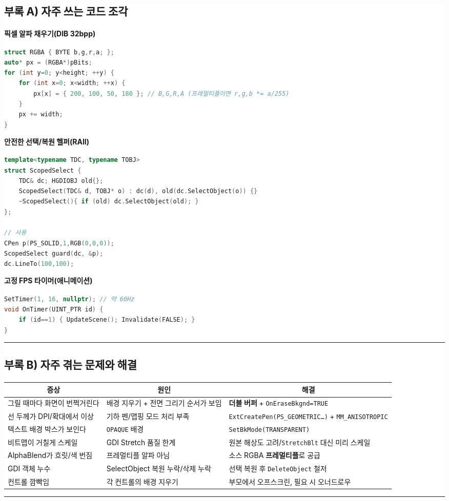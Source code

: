 
## 부록 A) 자주 쓰는 코드 조각

**픽셀 알파 채우기(DIB 32bpp)**

```cpp
struct RGBA { BYTE b,g,r,a; };
auto* px = (RGBA*)pBits;
for (int y=0; y<height; ++y) {
    for (int x=0; x<width; ++x) {
        px[x] = { 200, 100, 50, 180 }; // B,G,R,A (프레멀티플이면 r,g,b *= a/255)
    }
    px += width;
}
```

**안전한 선택/복원 헬퍼(RAII)**

```cpp
template<typename TDC, typename TOBJ>
struct ScopedSelect {
    TDC& dc; HGDIOBJ old{};
    ScopedSelect(TDC& d, TOBJ* o) : dc(d), old(dc.SelectObject(o)) {}
    ~ScopedSelect(){ if (old) dc.SelectObject(old); }
};

// 사용
CPen p(PS_SOLID,1,RGB(0,0,0));
ScopedSelect guard(dc, &p);
dc.LineTo(100,100);
```

**고정 FPS 타이머(애니메이션)**

```cpp
SetTimer(1, 16, nullptr); // 약 60Hz
void OnTimer(UINT_PTR id) {
    if (id==1) { UpdateScene(); Invalidate(FALSE); }
}
```

---

## 부록 B) 자주 겪는 문제와 해결

| 증상 | 원인 | 해결 |
|---|---|---|
| 그릴 때마다 화면이 번쩍거린다 | 배경 지우기 + 전면 그리기 순서가 보임 | **더블 버퍼** + `OnEraseBkgnd=TRUE` |
| 선 두께가 DPI/확대에서 이상 | 기하 펜/맵핑 모드 처리 부족 | `ExtCreatePen(PS_GEOMETRIC…)` + `MM_ANISOTROPIC` |
| 텍스트 배경 박스가 보인다 | `OPAQUE` 배경 | `SetBkMode(TRANSPARENT)` |
| 비트맵이 거칠게 스케일 | GDI Stretch 품질 한계 | 원본 해상도 고려/`StretchBlt` 대신 미리 스케일 |
| AlphaBlend가 흐릿/색 번짐 | 프레멀티플 알파 아님 | 소스 RGBA **프레멀티플**로 공급 |
| GDI 객체 누수 | SelectObject 복원 누락/삭제 누락 | 선택 복원 후 `DeleteObject` 철저 |
| 컨트롤 깜빡임 | 각 컨트롤의 배경 지우기 | 부모에서 오프스크린, 필요 시 오너드로우 |

---